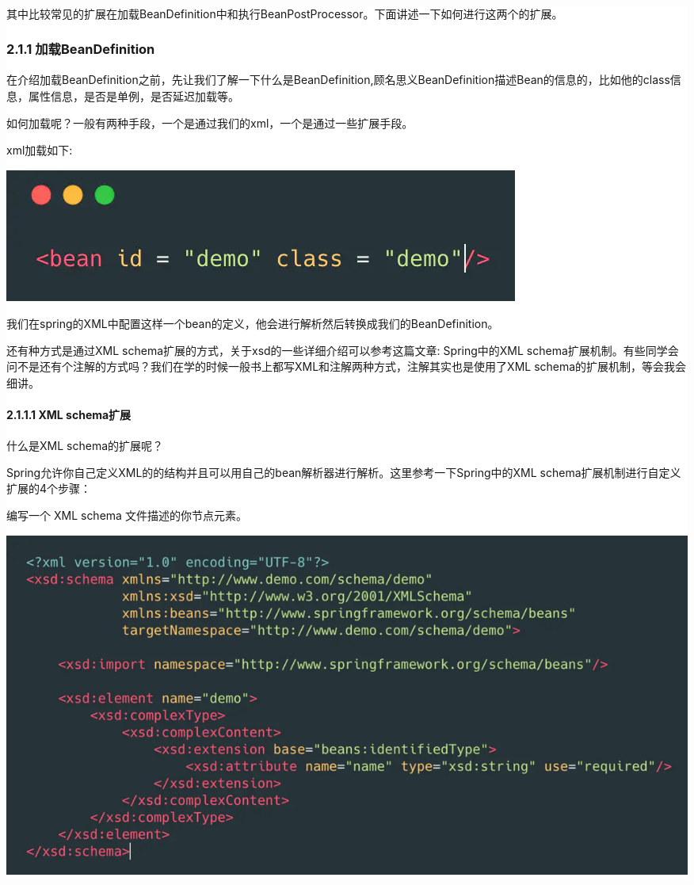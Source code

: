  其中比较常见的扩展在加载BeanDefinition中和执行BeanPostProcessor。下面讲述一下如何进行这两个的扩展。
 

### 2.1.1 加载BeanDefinition
在介绍加载BeanDefinition之前，先让我们了解一下什么是BeanDefinition,顾名思义BeanDefinition描述Bean的信息的，比如他的class信息，属性信息，是否是单例，是否延迟加载等。

如何加载呢？一般有两种手段，一个是通过我们的xml，一个是通过一些扩展手段。

xml加载如下:

 
![](165f4aec432114bd.png)

 

我们在spring的XML中配置这样一个bean的定义，他会进行解析然后转换成我们的BeanDefinition。

还有种方式是通过XML schema扩展的方式，关于xsd的一些详细介绍可以参考这篇文章: Spring中的XML schema扩展机制。有些同学会问不是还有个注解的方式吗？我们在学的时候一般书上都写XML和注解两种方式，注解其实也是使用了XML schema的扩展机制，等会我会细讲。

#### 2.1.1.1 XML schema扩展

什么是XML schema的扩展呢？

Spring允许你自己定义XML的的结构并且可以用自己的bean解析器进行解析。这里参考一下Spring中的XML schema扩展机制进行自定义扩展的4个步骤：

编写一个 XML schema 文件描述的你节点元素。 

![](165f4d9e08b3998e.png) 
